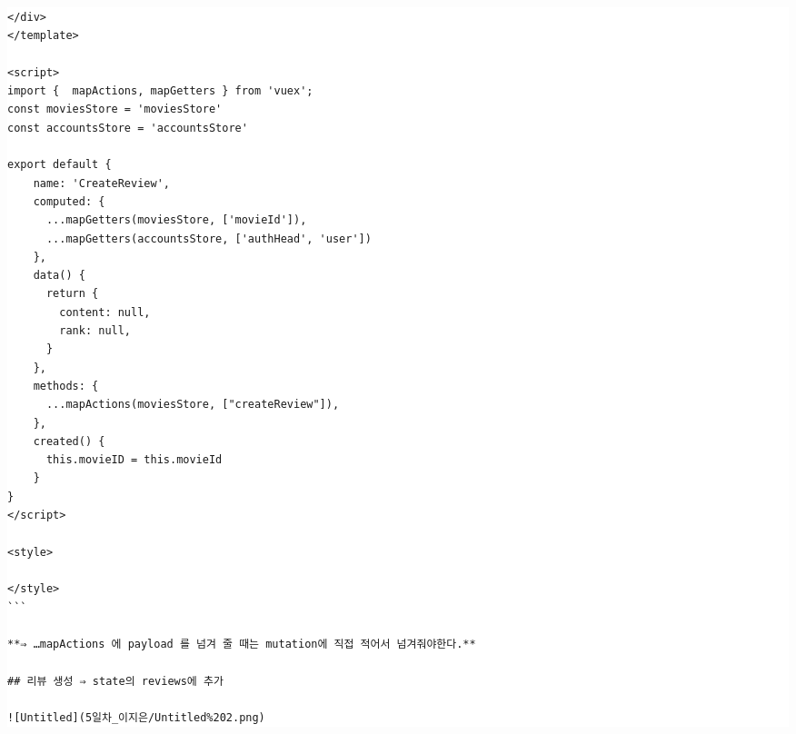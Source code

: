     </div>
    </template>
    
    <script>
    import {  mapActions, mapGetters } from 'vuex';
    const moviesStore = 'moviesStore'
    const accountsStore = 'accountsStore'
    
    export default {
        name: 'CreateReview',
        computed: {
          ...mapGetters(moviesStore, ['movieId']),
          ...mapGetters(accountsStore, ['authHead', 'user'])
        },
        data() {
          return {
            content: null,
            rank: null,
          }
        },
        methods: {
          ...mapActions(moviesStore, ["createReview"]),
        },
        created() {
          this.movieID = this.movieId
        }
    }
    </script>
    
    <style>
    
    </style>
    ```
    
    **⇒ …mapActions 에 payload 를 넘겨 줄 때는 mutation에 직접 적어서 넘겨줘야한다.**
    
    ## 리뷰 생성 ⇒ state의 reviews에 추가
    
    ![Untitled](5일차_이지은/Untitled%202.png)
    